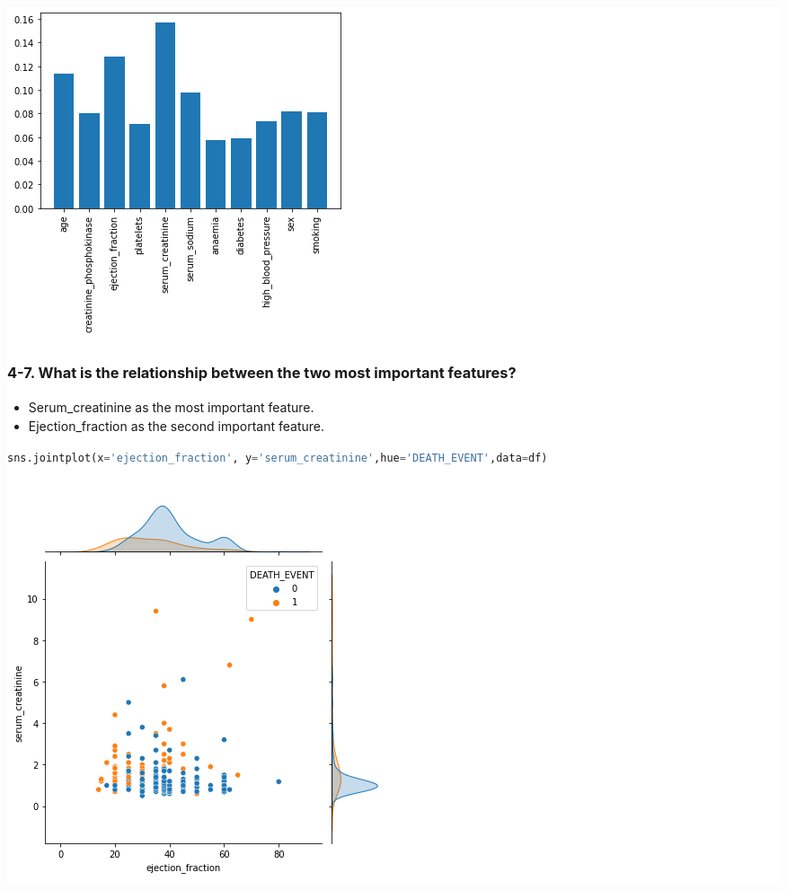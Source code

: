 ![output_72_0](/images/2021-03-02/output_72_0.png)
​    


### 4-7. What is the relationship between the two most important features?
- Serum_creatinine as the most important feature.
- Ejection_fraction as the second important feature.


```python
sns.jointplot(x='ejection_fraction', y='serum_creatinine',hue='DEATH_EVENT',data=df)
```




​    
![output_74_1](/images/2021-03-02/output_74_1.png)
​    
